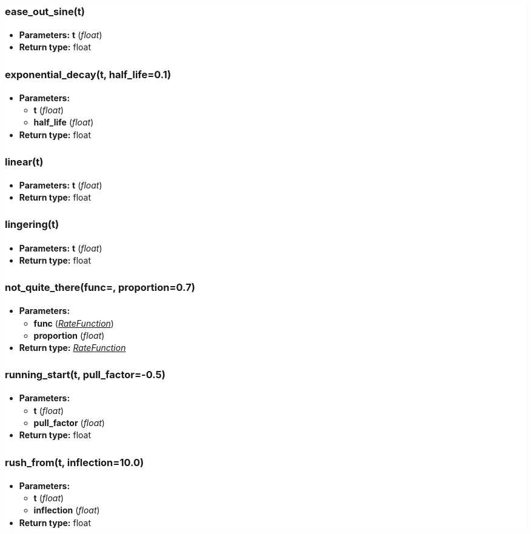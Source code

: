 ### ease_out_sine(t)

* **Parameters:**
  **t** (*float*)
* **Return type:**
  float

### exponential_decay(t, half_life=0.1)

* **Parameters:**
  * **t** (*float*)
  * **half_life** (*float*)
* **Return type:**
  float

### linear(t)

* **Parameters:**
  **t** (*float*)
* **Return type:**
  float

### lingering(t)

* **Parameters:**
  **t** (*float*)
* **Return type:**
  float

### not_quite_there(func=<function smooth>, proportion=0.7)

* **Parameters:**
  * **func** ([*RateFunction*](manim.utils.rate_functions.RateFunction.md#manim.utils.rate_functions.RateFunction))
  * **proportion** (*float*)
* **Return type:**
  [*RateFunction*](manim.utils.rate_functions.RateFunction.md#manim.utils.rate_functions.RateFunction)

### running_start(t, pull_factor=-0.5)

* **Parameters:**
  * **t** (*float*)
  * **pull_factor** (*float*)
* **Return type:**
  float

### rush_from(t, inflection=10.0)

* **Parameters:**
  * **t** (*float*)
  * **inflection** (*float*)
* **Return type:**
  float
